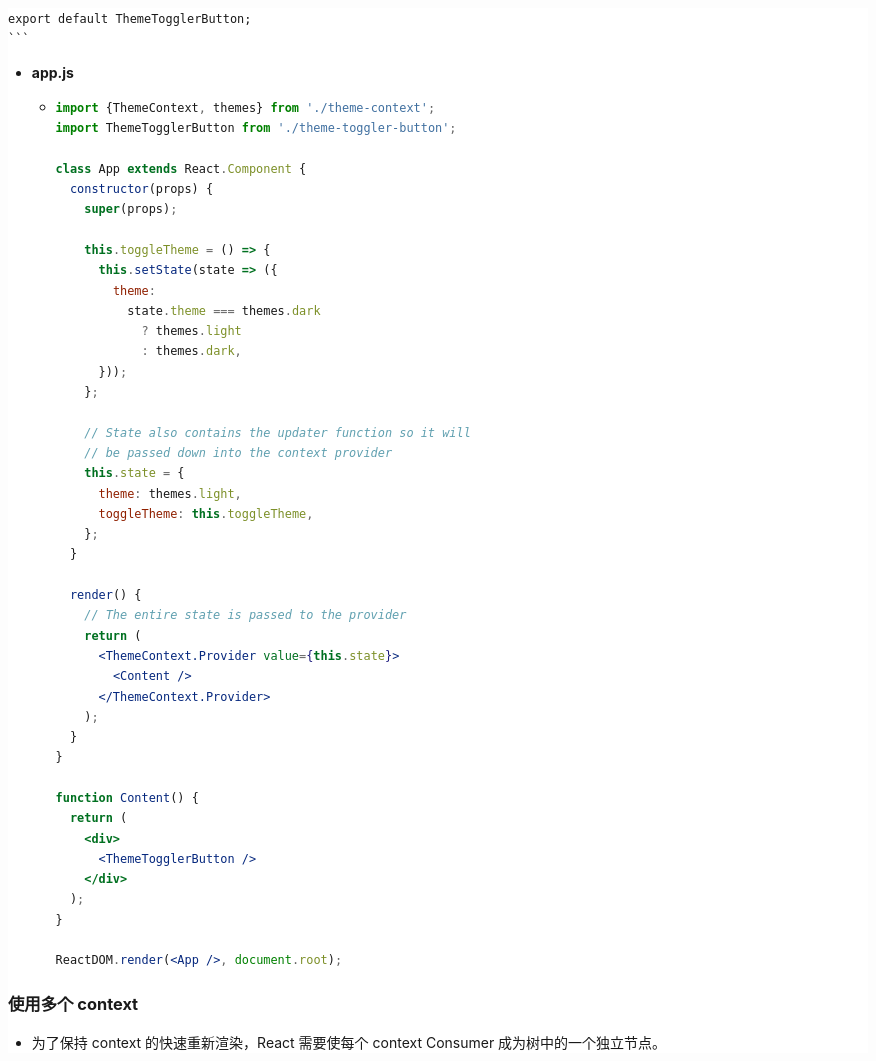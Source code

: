     export default ThemeTogglerButton;
    ```

+ **app.js**

  + ```jsx
    import {ThemeContext, themes} from './theme-context';
    import ThemeTogglerButton from './theme-toggler-button';
    
    class App extends React.Component {
      constructor(props) {
        super(props);
    
        this.toggleTheme = () => {
          this.setState(state => ({
            theme:
              state.theme === themes.dark
                ? themes.light
                : themes.dark,
          }));
        };
    
        // State also contains the updater function so it will
        // be passed down into the context provider
        this.state = {
          theme: themes.light,
          toggleTheme: this.toggleTheme,
        };
      }
    
      render() {
        // The entire state is passed to the provider
        return (
          <ThemeContext.Provider value={this.state}>
            <Content />
          </ThemeContext.Provider>
        );
      }
    }
    
    function Content() {
      return (
        <div>
          <ThemeTogglerButton />
        </div>
      );
    }
    
    ReactDOM.render(<App />, document.root);
    ```

### 使用多个 context

+ 为了保持 context 的快速重新渲染，React 需要使每个 context Consumer 成为树中的一个独立节点。
